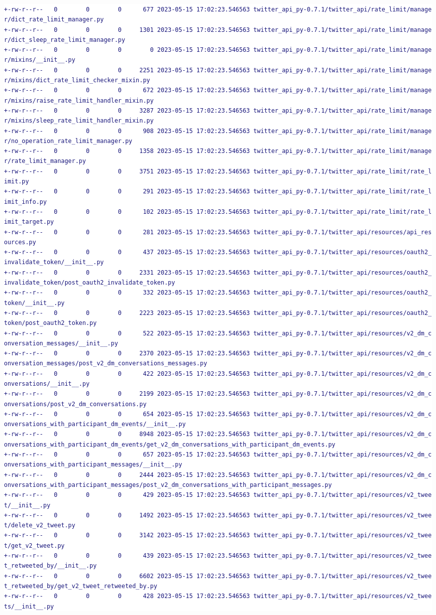 ```diff
+-rw-r--r--   0        0        0      677 2023-05-15 17:02:23.546563 twitter_api_py-0.7.1/twitter_api/rate_limit/manager/dict_rate_limit_manager.py
+-rw-r--r--   0        0        0     1301 2023-05-15 17:02:23.546563 twitter_api_py-0.7.1/twitter_api/rate_limit/manager/dict_sleep_rate_limit_manager.py
+-rw-r--r--   0        0        0        0 2023-05-15 17:02:23.546563 twitter_api_py-0.7.1/twitter_api/rate_limit/manager/mixins/__init__.py
+-rw-r--r--   0        0        0     2251 2023-05-15 17:02:23.546563 twitter_api_py-0.7.1/twitter_api/rate_limit/manager/mixins/dict_rate_limit_checker_mixin.py
+-rw-r--r--   0        0        0      672 2023-05-15 17:02:23.546563 twitter_api_py-0.7.1/twitter_api/rate_limit/manager/mixins/raise_rate_limit_handler_mixin.py
+-rw-r--r--   0        0        0     3287 2023-05-15 17:02:23.546563 twitter_api_py-0.7.1/twitter_api/rate_limit/manager/mixins/sleep_rate_limit_handler_mixin.py
+-rw-r--r--   0        0        0      908 2023-05-15 17:02:23.546563 twitter_api_py-0.7.1/twitter_api/rate_limit/manager/no_operation_rate_limit_manager.py
+-rw-r--r--   0        0        0     1358 2023-05-15 17:02:23.546563 twitter_api_py-0.7.1/twitter_api/rate_limit/manager/rate_limit_manager.py
+-rw-r--r--   0        0        0     3751 2023-05-15 17:02:23.546563 twitter_api_py-0.7.1/twitter_api/rate_limit/rate_limit.py
+-rw-r--r--   0        0        0      291 2023-05-15 17:02:23.546563 twitter_api_py-0.7.1/twitter_api/rate_limit/rate_limit_info.py
+-rw-r--r--   0        0        0      102 2023-05-15 17:02:23.546563 twitter_api_py-0.7.1/twitter_api/rate_limit/rate_limit_target.py
+-rw-r--r--   0        0        0      281 2023-05-15 17:02:23.546563 twitter_api_py-0.7.1/twitter_api/resources/api_resources.py
+-rw-r--r--   0        0        0      437 2023-05-15 17:02:23.546563 twitter_api_py-0.7.1/twitter_api/resources/oauth2_invalidate_token/__init__.py
+-rw-r--r--   0        0        0     2331 2023-05-15 17:02:23.546563 twitter_api_py-0.7.1/twitter_api/resources/oauth2_invalidate_token/post_oauth2_invalidate_token.py
+-rw-r--r--   0        0        0      332 2023-05-15 17:02:23.546563 twitter_api_py-0.7.1/twitter_api/resources/oauth2_token/__init__.py
+-rw-r--r--   0        0        0     2223 2023-05-15 17:02:23.546563 twitter_api_py-0.7.1/twitter_api/resources/oauth2_token/post_oauth2_token.py
+-rw-r--r--   0        0        0      522 2023-05-15 17:02:23.546563 twitter_api_py-0.7.1/twitter_api/resources/v2_dm_conversation_messages/__init__.py
+-rw-r--r--   0        0        0     2370 2023-05-15 17:02:23.546563 twitter_api_py-0.7.1/twitter_api/resources/v2_dm_conversation_messages/post_v2_dm_conversations_messages.py
+-rw-r--r--   0        0        0      422 2023-05-15 17:02:23.546563 twitter_api_py-0.7.1/twitter_api/resources/v2_dm_conversations/__init__.py
+-rw-r--r--   0        0        0     2199 2023-05-15 17:02:23.546563 twitter_api_py-0.7.1/twitter_api/resources/v2_dm_conversations/post_v2_dm_conversations.py
+-rw-r--r--   0        0        0      654 2023-05-15 17:02:23.546563 twitter_api_py-0.7.1/twitter_api/resources/v2_dm_conversations_with_participant_dm_events/__init__.py
+-rw-r--r--   0        0        0     8948 2023-05-15 17:02:23.546563 twitter_api_py-0.7.1/twitter_api/resources/v2_dm_conversations_with_participant_dm_events/get_v2_dm_conversations_with_participant_dm_events.py
+-rw-r--r--   0        0        0      657 2023-05-15 17:02:23.546563 twitter_api_py-0.7.1/twitter_api/resources/v2_dm_conversations_with_participant_messages/__init__.py
+-rw-r--r--   0        0        0     2444 2023-05-15 17:02:23.546563 twitter_api_py-0.7.1/twitter_api/resources/v2_dm_conversations_with_participant_messages/post_v2_dm_conversations_with_participant_messages.py
+-rw-r--r--   0        0        0      429 2023-05-15 17:02:23.546563 twitter_api_py-0.7.1/twitter_api/resources/v2_tweet/__init__.py
+-rw-r--r--   0        0        0     1492 2023-05-15 17:02:23.546563 twitter_api_py-0.7.1/twitter_api/resources/v2_tweet/delete_v2_tweet.py
+-rw-r--r--   0        0        0     3142 2023-05-15 17:02:23.546563 twitter_api_py-0.7.1/twitter_api/resources/v2_tweet/get_v2_tweet.py
+-rw-r--r--   0        0        0      439 2023-05-15 17:02:23.546563 twitter_api_py-0.7.1/twitter_api/resources/v2_tweet_retweeted_by/__init__.py
+-rw-r--r--   0        0        0     6602 2023-05-15 17:02:23.546563 twitter_api_py-0.7.1/twitter_api/resources/v2_tweet_retweeted_by/get_v2_tweet_retweeted_by.py
+-rw-r--r--   0        0        0      428 2023-05-15 17:02:23.546563 twitter_api_py-0.7.1/twitter_api/resources/v2_tweets/__init__.py
```